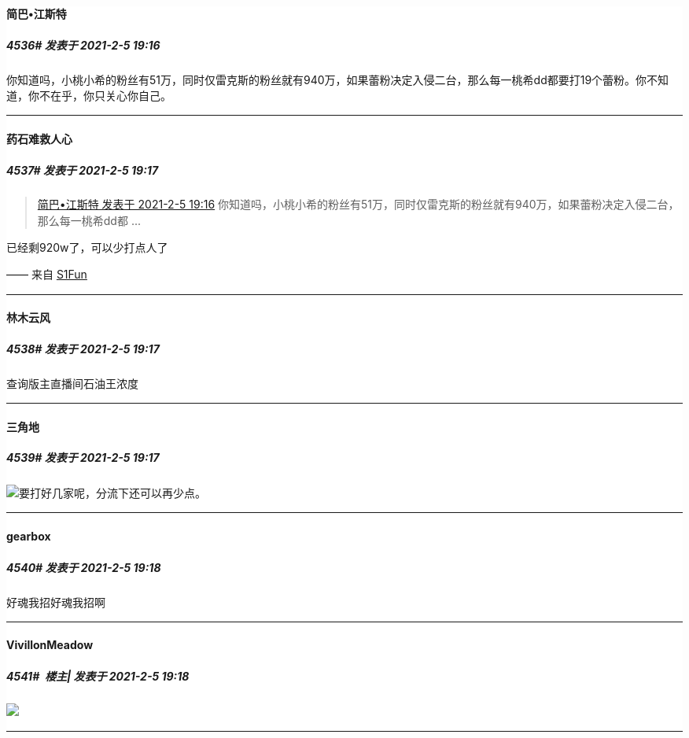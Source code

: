 ####  简巴•江斯特  
##### 4536#       发表于 2021-2-5 19:16


你知道吗，小桃小希的粉丝有51万，同时仅雷克斯的粉丝就有940万，如果蕾粉决定入侵二台，那么每一桃希dd都要打19个蕾粉。你不知道，你不在乎，你只关心你自己。​


-----

####  药石难救人心  
##### 4537#       发表于 2021-2-5 19:17


<blockquote><a href="httphttps://bbs.saraba1st.com/2b/forum.php?mod=redirect&amp;goto=findpost&amp;pid=50249972&amp;ptid=1985273" target="_blank">简巴•江斯特 发表于 2021-2-5 19:16</a>
你知道吗，小桃小希的粉丝有51万，同时仅雷克斯的粉丝就有940万，如果蕾粉决定入侵二台，那么每一桃希dd都 ...</blockquote>
已经剩920w了，可以少打点人了

—— 来自 [S1Fun](https://s1fun.koalcat.com)


-----

####  林木云风  
##### 4538#       发表于 2021-2-5 19:17


查询版主直播间石油王浓度


-----

####  三角地  
##### 4539#       发表于 2021-2-5 19:17


<img src="https://static.saraba1st.com/image/smiley/face2017/067.png" referrerpolicy="no-referrer">要打好几家呢，分流下还可以再少点。


-----

####  gearbox  
##### 4540#       发表于 2021-2-5 19:18


好魂我招好魂我招啊


-----

####  VivillonMeadow  
##### 4541#         楼主| 发表于 2021-2-5 19:18


<img src="https://p.sda1.dev/1/8f88188b0df59d2de3ccdd728d83e89d/IMG_CMP_62489319.png" referrerpolicy="no-referrer">


-----
